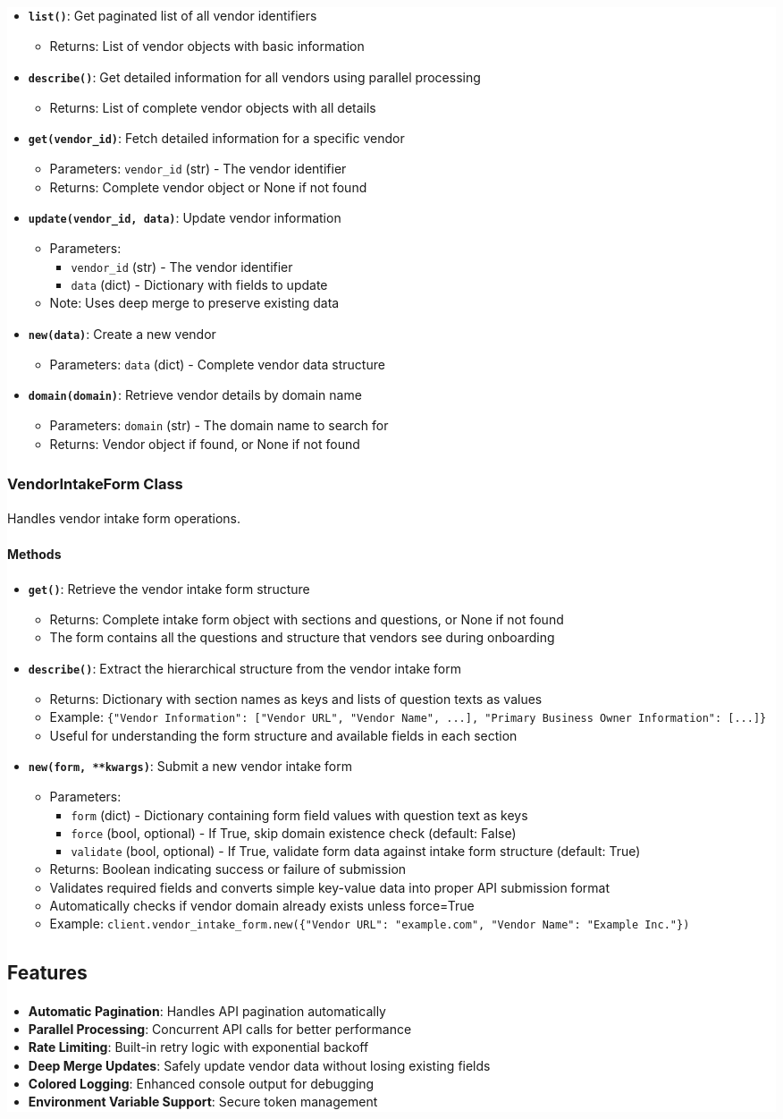 - **`list()`**: Get paginated list of all vendor identifiers
  - Returns: List of vendor objects with basic information

- **`describe()`**: Get detailed information for all vendors using parallel processing
  - Returns: List of complete vendor objects with all details

- **`get(vendor_id)`**: Fetch detailed information for a specific vendor
  - Parameters: `vendor_id` (str) - The vendor identifier
  - Returns: Complete vendor object or None if not found

- **`update(vendor_id, data)`**: Update vendor information
  - Parameters: 
    - `vendor_id` (str) - The vendor identifier
    - `data` (dict) - Dictionary with fields to update
  - Note: Uses deep merge to preserve existing data

- **`new(data)`**: Create a new vendor
  - Parameters: `data` (dict) - Complete vendor data structure

- **`domain(domain)`**: Retrieve vendor details by domain name
  - Parameters: `domain` (str) - The domain name to search for
  - Returns: Vendor object if found, or None if not found

### VendorIntakeForm Class

Handles vendor intake form operations.

#### Methods

- **`get()`**: Retrieve the vendor intake form structure
  - Returns: Complete intake form object with sections and questions, or None if not found
  - The form contains all the questions and structure that vendors see during onboarding

- **`describe()`**: Extract the hierarchical structure from the vendor intake form
  - Returns: Dictionary with section names as keys and lists of question texts as values
  - Example: `{"Vendor Information": ["Vendor URL", "Vendor Name", ...], "Primary Business Owner Information": [...]}`
  - Useful for understanding the form structure and available fields in each section

- **`new(form, **kwargs)`**: Submit a new vendor intake form
  - Parameters:
    - `form` (dict) - Dictionary containing form field values with question text as keys
    - `force` (bool, optional) - If True, skip domain existence check (default: False)
    - `validate` (bool, optional) - If True, validate form data against intake form structure (default: True)
  - Returns: Boolean indicating success or failure of submission
  - Validates required fields and converts simple key-value data into proper API submission format
  - Automatically checks if vendor domain already exists unless force=True
  - Example: `client.vendor_intake_form.new({"Vendor URL": "example.com", "Vendor Name": "Example Inc."})`

## Features

- **Automatic Pagination**: Handles API pagination automatically
- **Parallel Processing**: Concurrent API calls for better performance
- **Rate Limiting**: Built-in retry logic with exponential backoff
- **Deep Merge Updates**: Safely update vendor data without losing existing fields
- **Colored Logging**: Enhanced console output for debugging
- **Environment Variable Support**: Secure token management

